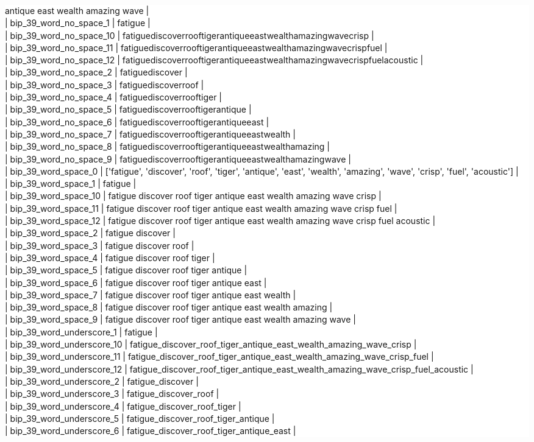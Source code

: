 antique
east
wealth
amazing
wave |  
| bip_39_word_no_space_1 | fatigue |  
| bip_39_word_no_space_10 | fatiguediscoverrooftigerantiqueeastwealthamazingwavecrisp |  
| bip_39_word_no_space_11 | fatiguediscoverrooftigerantiqueeastwealthamazingwavecrispfuel |  
| bip_39_word_no_space_12 | fatiguediscoverrooftigerantiqueeastwealthamazingwavecrispfuelacoustic |  
| bip_39_word_no_space_2 | fatiguediscover |  
| bip_39_word_no_space_3 | fatiguediscoverroof |  
| bip_39_word_no_space_4 | fatiguediscoverrooftiger |  
| bip_39_word_no_space_5 | fatiguediscoverrooftigerantique |  
| bip_39_word_no_space_6 | fatiguediscoverrooftigerantiqueeast |  
| bip_39_word_no_space_7 | fatiguediscoverrooftigerantiqueeastwealth |  
| bip_39_word_no_space_8 | fatiguediscoverrooftigerantiqueeastwealthamazing |  
| bip_39_word_no_space_9 | fatiguediscoverrooftigerantiqueeastwealthamazingwave |  
| bip_39_word_space_0 | ['fatigue', 'discover', 'roof', 'tiger', 'antique', 'east', 'wealth', 'amazing', 'wave', 'crisp', 'fuel', 'acoustic'] |  
| bip_39_word_space_1 | fatigue |  
| bip_39_word_space_10 | fatigue discover roof tiger antique east wealth amazing wave crisp |  
| bip_39_word_space_11 | fatigue discover roof tiger antique east wealth amazing wave crisp fuel |  
| bip_39_word_space_12 | fatigue discover roof tiger antique east wealth amazing wave crisp fuel acoustic |  
| bip_39_word_space_2 | fatigue discover |  
| bip_39_word_space_3 | fatigue discover roof |  
| bip_39_word_space_4 | fatigue discover roof tiger |  
| bip_39_word_space_5 | fatigue discover roof tiger antique |  
| bip_39_word_space_6 | fatigue discover roof tiger antique east |  
| bip_39_word_space_7 | fatigue discover roof tiger antique east wealth |  
| bip_39_word_space_8 | fatigue discover roof tiger antique east wealth amazing |  
| bip_39_word_space_9 | fatigue discover roof tiger antique east wealth amazing wave |  
| bip_39_word_underscore_1 | fatigue |  
| bip_39_word_underscore_10 | fatigue_discover_roof_tiger_antique_east_wealth_amazing_wave_crisp |  
| bip_39_word_underscore_11 | fatigue_discover_roof_tiger_antique_east_wealth_amazing_wave_crisp_fuel |  
| bip_39_word_underscore_12 | fatigue_discover_roof_tiger_antique_east_wealth_amazing_wave_crisp_fuel_acoustic |  
| bip_39_word_underscore_2 | fatigue_discover |  
| bip_39_word_underscore_3 | fatigue_discover_roof |  
| bip_39_word_underscore_4 | fatigue_discover_roof_tiger |  
| bip_39_word_underscore_5 | fatigue_discover_roof_tiger_antique |  
| bip_39_word_underscore_6 | fatigue_discover_roof_tiger_antique_east |  